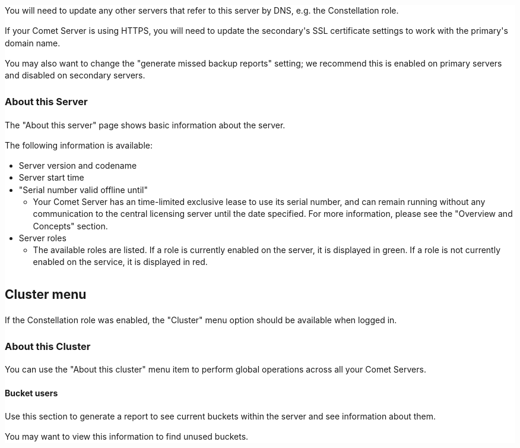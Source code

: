 You will need to update any other servers that refer to this server by DNS, e.g. the Constellation role.

If your Comet Server is using HTTPS, you will need to update the secondary's SSL certificate settings to work with the primary's domain name.

You may also want to change the "generate missed backup reports" setting; we recommend this is enabled on primary servers and disabled on secondary servers.

### About this Server

The "About this server" page shows basic information about the server.

The following information is available:

- Server version and codename
- Server start time
- "Serial number valid offline until"
  - Your Comet Server has an time-limited exclusive lease to use its serial number, and can remain running without any communication to the central licensing server until the date specified. For more information, please see the "Overview and Concepts" section.
- Server roles
  - The available roles are listed. If a role is currently enabled on the server, it is displayed in green. If a role is not currently enabled on the service, it is displayed in red.

## Cluster menu

If the Constellation role was enabled, the "Cluster" menu option should be available when logged in.

### About this Cluster

You can use the "About this cluster" menu item to perform global operations across all your Comet Servers.

#### Bucket users

Use this section to generate a report to see current buckets within the server and see information about them.

You may want to view this information to find unused buckets.
